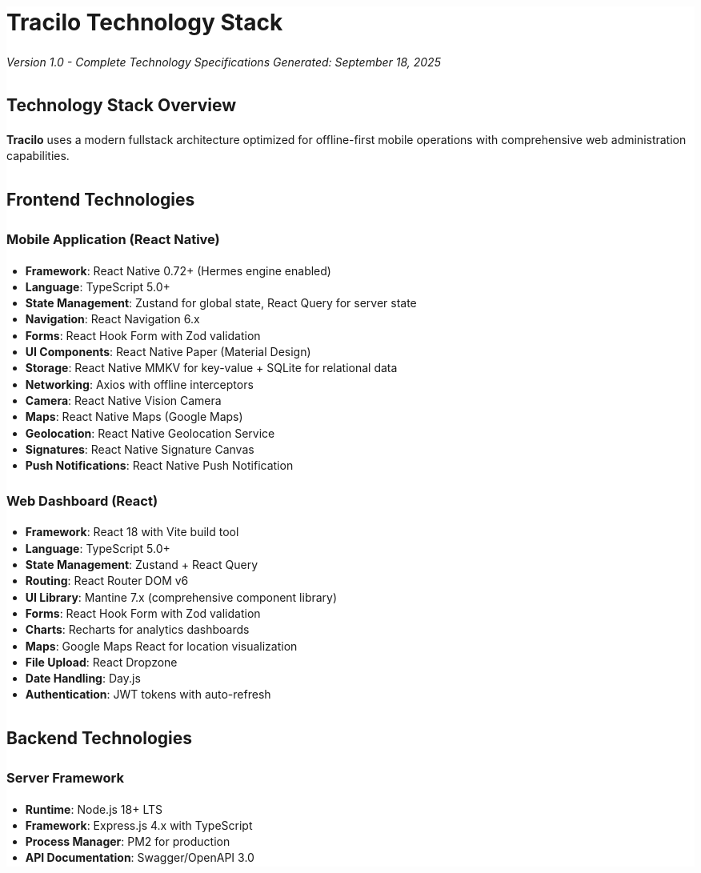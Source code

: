 # Tracilo Technology Stack

*Version 1.0 - Complete Technology Specifications*
*Generated: September 18, 2025*

## Technology Stack Overview

**Tracilo** uses a modern fullstack architecture optimized for offline-first mobile operations with comprehensive web administration capabilities.

## Frontend Technologies

### Mobile Application (React Native)
- **Framework**: React Native 0.72+ (Hermes engine enabled)
- **Language**: TypeScript 5.0+
- **State Management**: Zustand for global state, React Query for server state
- **Navigation**: React Navigation 6.x
- **Forms**: React Hook Form with Zod validation
- **UI Components**: React Native Paper (Material Design)
- **Storage**: React Native MMKV for key-value + SQLite for relational data
- **Networking**: Axios with offline interceptors
- **Camera**: React Native Vision Camera
- **Maps**: React Native Maps (Google Maps)
- **Geolocation**: React Native Geolocation Service
- **Signatures**: React Native Signature Canvas
- **Push Notifications**: React Native Push Notification

### Web Dashboard (React)
- **Framework**: React 18 with Vite build tool
- **Language**: TypeScript 5.0+
- **State Management**: Zustand + React Query
- **Routing**: React Router DOM v6
- **UI Library**: Mantine 7.x (comprehensive component library)
- **Forms**: React Hook Form with Zod validation
- **Charts**: Recharts for analytics dashboards
- **Maps**: Google Maps React for location visualization
- **File Upload**: React Dropzone
- **Date Handling**: Day.js
- **Authentication**: JWT tokens with auto-refresh

## Backend Technologies

### Server Framework
- **Runtime**: Node.js 18+ LTS
- **Framework**: Express.js 4.x with TypeScript
- **Process Manager**: PM2 for production
- **API Documentation**: Swagger/OpenAPI 3.0
